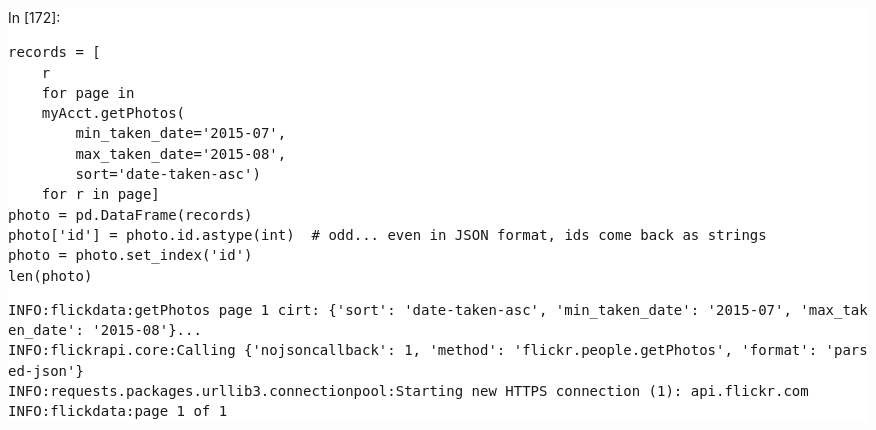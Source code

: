 </div>
</div>
</div>
<div class="cell border-box-sizing code_cell rendered">
<div class="input">
<div class="prompt input_prompt">In&nbsp;[172]:</div>
<div class="inner_cell">
    <div class="input_area">
<div class=" highlight hl-ipython2"><pre><span class="n">records</span> <span class="o">=</span> <span class="p">[</span>
    <span class="n">r</span>
    <span class="k">for</span> <span class="n">page</span> <span class="ow">in</span>
    <span class="n">myAcct</span><span class="o">.</span><span class="n">getPhotos</span><span class="p">(</span>
        <span class="n">min_taken_date</span><span class="o">=</span><span class="s">&#39;2015-07&#39;</span><span class="p">,</span>
        <span class="n">max_taken_date</span><span class="o">=</span><span class="s">&#39;2015-08&#39;</span><span class="p">,</span>
        <span class="n">sort</span><span class="o">=</span><span class="s">&#39;date-taken-asc&#39;</span><span class="p">)</span>
    <span class="k">for</span> <span class="n">r</span> <span class="ow">in</span> <span class="n">page</span><span class="p">]</span>
<span class="n">photo</span> <span class="o">=</span> <span class="n">pd</span><span class="o">.</span><span class="n">DataFrame</span><span class="p">(</span><span class="n">records</span><span class="p">)</span>
<span class="n">photo</span><span class="p">[</span><span class="s">&#39;id&#39;</span><span class="p">]</span> <span class="o">=</span> <span class="n">photo</span><span class="o">.</span><span class="n">id</span><span class="o">.</span><span class="n">astype</span><span class="p">(</span><span class="nb">int</span><span class="p">)</span>  <span class="c"># odd... even in JSON format, ids come back as strings</span>
<span class="n">photo</span> <span class="o">=</span> <span class="n">photo</span><span class="o">.</span><span class="n">set_index</span><span class="p">(</span><span class="s">&#39;id&#39;</span><span class="p">)</span>
<span class="nb">len</span><span class="p">(</span><span class="n">photo</span><span class="p">)</span>
</pre></div>

</div>
</div>
</div>

<div class="output_wrapper">
<div class="output">


<div class="output_area"><div class="prompt"></div>
<div class="output_subarea output_stream output_stderr output_text">
<pre>INFO:flickdata:getPhotos page 1 cirt: {&apos;sort&apos;: &apos;date-taken-asc&apos;, &apos;min_taken_date&apos;: &apos;2015-07&apos;, &apos;max_taken_date&apos;: &apos;2015-08&apos;}...
INFO:flickrapi.core:Calling {&apos;nojsoncallback&apos;: 1, &apos;method&apos;: &apos;flickr.people.getPhotos&apos;, &apos;format&apos;: &apos;parsed-json&apos;}
INFO:requests.packages.urllib3.connectionpool:Starting new HTTPS connection (1): api.flickr.com
INFO:flickdata:page 1 of 1
</pre>
</div>
</div>

